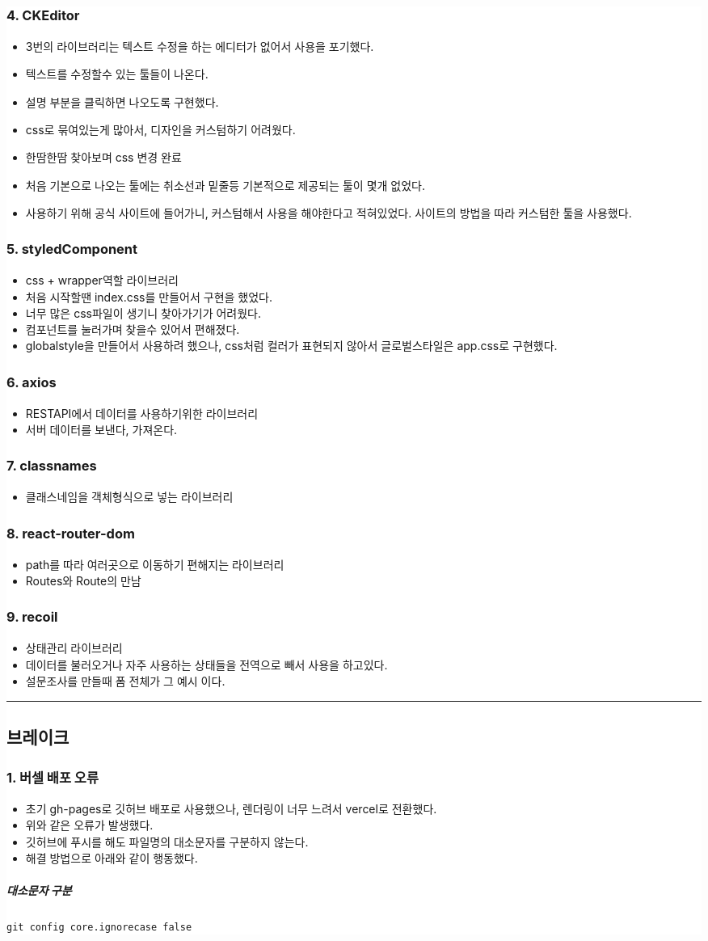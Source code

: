 ### 4. CKEditor
   - 3번의 라이브러리는 텍스트 수정을 하는 에디터가 없어서 사용을 포기했다.
   - 텍스트를 수정할수 있는 툴들이 나온다.
   - 설명 부분을 클릭하면 나오도록 구현했다.
   - css로 묶여있는게 많아서, 디자인을 커스텀하기 어려웠다.
   - 한땀한땀 찾아보며 css 변경 완료 <br />
     
   - 처음 기본으로 나오는 툴에는 취소선과 밑줄등 기본적으로 제공되는 툴이 몇개 없었다.
   - 사용하기 위해 공식 사이트에 들어가니, 커스텀해서 사용을 해야한다고 적혀있었다.
     사이트의 방법을 따라 커스텀한 툴을 사용했다.

### 5. styledComponent
   - css + wrapper역할 라이브러리
   - 처음 시작할땐 index.css를 만들어서 구현을 했었다.
   - 너무 많은 css파일이 생기니 찾아가기가 어려웠다.
   - 컴포넌트를 눌러가며 찾을수 있어서 편해졌다.
   - globalstyle을 만들어서 사용하려 했으나, css처럼 컬러가 표현되지 않아서
     글로벌스타일은 app.css로 구현했다.

### 6. axios
   - RESTAPI에서 데이터를 사용하기위한 라이브러리
   - 서버 데이터를 보낸다, 가져온다.

### 7. classnames
   - 클래스네임을 객체형식으로 넣는 라이브러리

### 8. react-router-dom
   - path를 따라 여러곳으로 이동하기 편해지는 라이브러리
   - Routes와 Route의 만남

### 9. recoil
   - 상태관리 라이브러리
   - 데이터를 불러오거나 자주 사용하는 상태들을 전역으로 빼서 사용을 하고있다.
   - 설문조사를 만들때 폼 전체가 그 예시 이다.

---

## 브레이크
### 1. 버셀 배포 오류
   - 초기 gh-pages로 깃허브 배포로 사용했으나, 렌더링이 너무 느려서 vercel로 전환했다.
   - 위와 같은 오류가 발생했다.
   - 깃허브에 푸시를 해도 파일명의 대소문자를 구분하지 않는다.
   - 해결 방법으로 아래와 같이 행동했다.
   
   ##### 대소문자 구분
   ```
   git config core.ignorecase false
   ```
